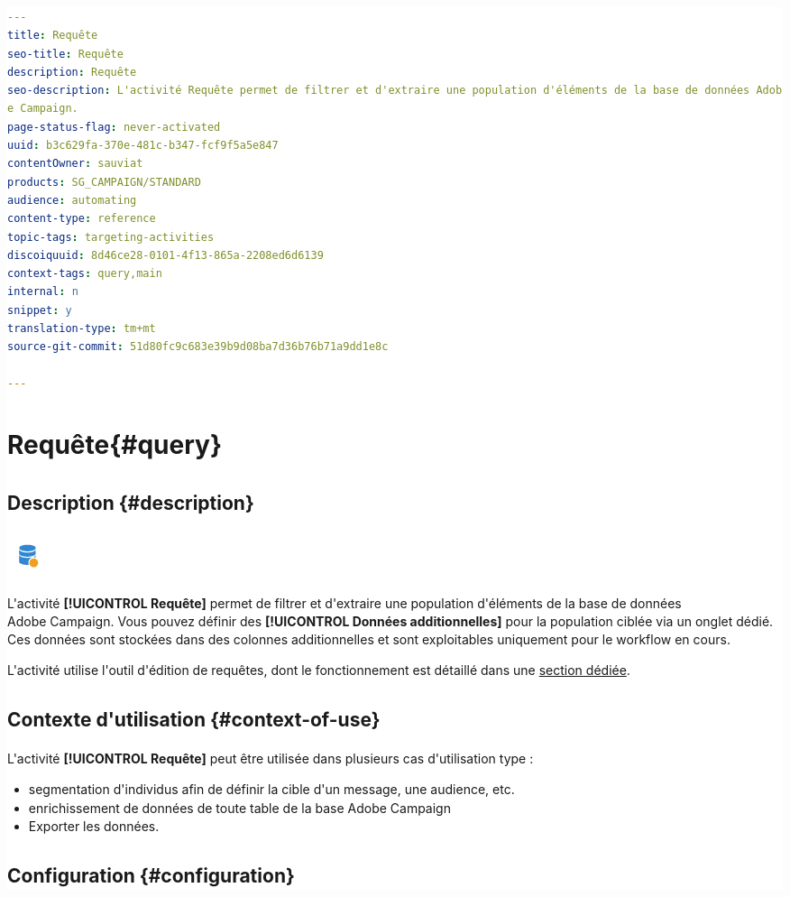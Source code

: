 ```yaml
---
title: Requête
seo-title: Requête
description: Requête
seo-description: L'activité Requête permet de filtrer et d'extraire une population d'éléments de la base de données Adobe Campaign.
page-status-flag: never-activated
uuid: b3c629fa-370e-481c-b347-fcf9f5a5e847
contentOwner: sauviat
products: SG_CAMPAIGN/STANDARD
audience: automating
content-type: reference
topic-tags: targeting-activities
discoiquuid: 8d46ce28-0101-4f13-865a-2208ed6d6139
context-tags: query,main
internal: n
snippet: y
translation-type: tm+mt
source-git-commit: 51d80fc9c683e39b9d08ba7d36b76b71a9dd1e8c

---
```



# Requête{#query}

## Description {#description}

![](assets/query.png)

L'activité **[!UICONTROL Requête]** permet de filtrer et d'extraire une population d'éléments de la base de données Adobe Campaign. Vous pouvez définir des **[!UICONTROL Données additionnelles]** pour la population ciblée via un onglet dédié. Ces données sont stockées dans des colonnes additionnelles et sont exploitables uniquement pour le workflow en cours.

L'activité utilise l'outil d'édition de requêtes, dont le fonctionnement est détaillé dans une [section dédiée](../../automating/using/editing-queries.md#about-query-editor).

## Contexte d'utilisation {#context-of-use}

L'activité **[!UICONTROL Requête]** peut être utilisée dans plusieurs cas d'utilisation type :

* segmentation d'individus afin de définir la cible d'un message, une audience, etc.
* enrichissement de données de toute table de la base Adobe Campaign
* Exporter les données.

## Configuration {#configuration}
